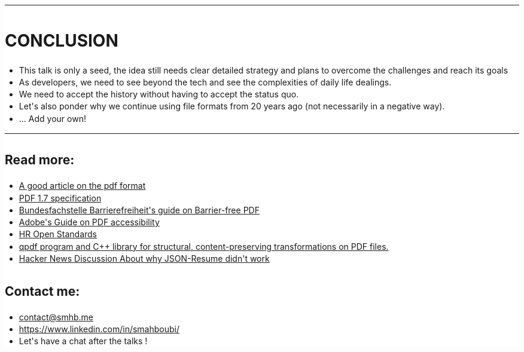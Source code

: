 

---


# CONCLUSION

<ul class="mt-6 text-2xl">
  <li>This talk is only a seed, the idea still needs clear detailed strategy and plans to overcome the challenges and reach its goals</li>
  <li>As developers, we need to see beyond the tech and see the complexities of daily life dealings.</li>
  <li>We need to accept the history without having to accept the status quo.</li>
  <li>Let's also ponder why we continue using file formats from 20 years ago (not necessarily in a negative way).</li>
  <li>... Add your own!</li>
</ul>


---

## Read more:

- [A good article on the pdf format](https://medium.com/@jberkenbilt/the-structure-of-a-pdf-file-6f08114a58f6)
- [PDF 1.7 specification](https://opensource.adobe.com/dc-acrobat-sdk-docs/standards/pdfstandards/pdf/PDF32000_2008.pdf)
- [Bundesfachstelle Barrierefreiheit's guide on Barrier-free PDF](https://www.bundesfachstelle-barrierefreiheit.de/DE/Fachwissen/Informationstechnik/Barrierefreie-PDF/barrierefreie-pdf.html)
- [Adobe's Guide on PDF accessibility](https://www.adobe.com/accessibility/pdf/pdf-accessibility-overview.html)
- [HR Open Standards](https://www.hropenstandards.org/)
- [qpdf program and C++ library for structural, content-preserving transformations on PDF files.](https://qpdf.readthedocs.io/)
- [Hacker News Discussion About why JSON-Resume didn't work](https://news.ycombinator.com/item?id=11026821)

## Contact me:

- contact@smhb.me
- https://www.linkedin.com/in/smahboubi/
- Let's have a chat after the talks !
